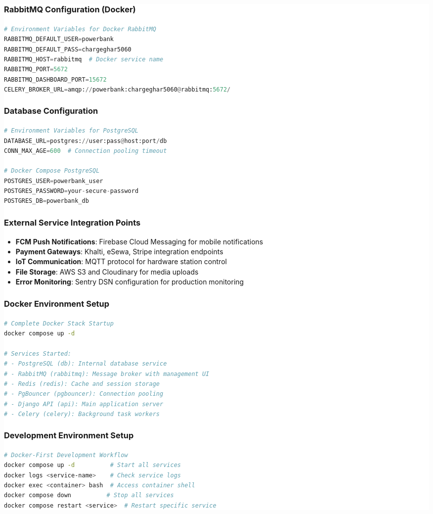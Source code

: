 ### RabbitMQ Configuration (Docker)
```python
# Environment Variables for Docker RabbitMQ
RABBITMQ_DEFAULT_USER=powerbank
RABBITMQ_DEFAULT_PASS=chargeghar5060
RABBITMQ_HOST=rabbitmq  # Docker service name
RABBITMQ_PORT=5672
RABBITMQ_DASHBOARD_PORT=15672
CELERY_BROKER_URL=amqp://powerbank:chargeghar5060@rabbitmq:5672/
```

### Database Configuration
```python
# Environment Variables for PostgreSQL
DATABASE_URL=postgres://user:pass@host:port/db
CONN_MAX_AGE=600  # Connection pooling timeout

# Docker Compose PostgreSQL
POSTGRES_USER=powerbank_user
POSTGRES_PASSWORD=your-secure-password
POSTGRES_DB=powerbank_db
```

### External Service Integration Points
- **FCM Push Notifications**: Firebase Cloud Messaging for mobile notifications
- **Payment Gateways**: Khalti, eSewa, Stripe integration endpoints
- **IoT Communication**: MQTT protocol for hardware station control
- **File Storage**: AWS S3 and Cloudinary for media uploads
- **Error Monitoring**: Sentry DSN configuration for production monitoring

### Docker Environment Setup
```bash
# Complete Docker Stack Startup
docker compose up -d

# Services Started:
# - PostgreSQL (db): Internal database service
# - RabbitMQ (rabbitmq): Message broker with management UI
# - Redis (redis): Cache and session storage
# - PgBouncer (pgbouncer): Connection pooling
# - Django API (api): Main application server
# - Celery (celery): Background task workers
```

### Development Environment Setup
```bash
# Docker-First Development Workflow
docker compose up -d          # Start all services
docker logs <service-name>    # Check service logs
docker exec <container> bash  # Access container shell
docker compose down          # Stop all services
docker compose restart <service>  # Restart specific service
```
